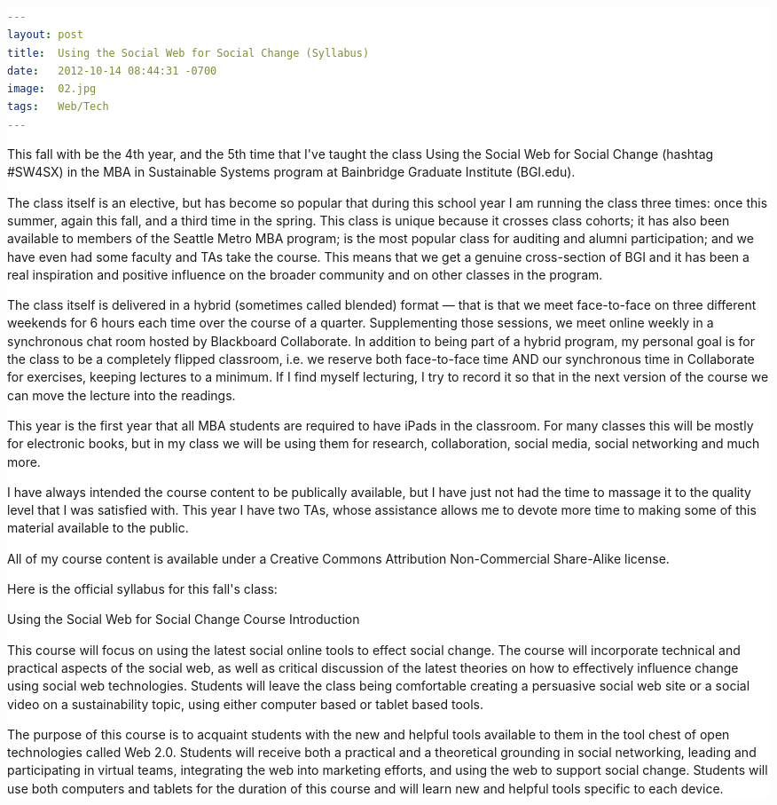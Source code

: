 ```yaml
---
layout: post
title:  Using the Social Web for Social Change (Syllabus)
date:   2012-10-14 08:44:31 -0700
image:  02.jpg
tags:   Web/Tech
---
```


This fall with be the 4th year, and the 5th time that I've taught the class Using the Social Web for Social Change (hashtag #SW4SX) in the MBA in Sustainable Systems program at Bainbridge Graduate Institute (BGI.edu).

The class itself is an elective, but has become so popular that during this school year I am running the class three times: once this summer, again this fall, and a third time in the spring. This class is unique because it crosses class cohorts; it has also been available to members of the Seattle Metro MBA program; is the most popular class for auditing and alumni participation; and we have even had some faculty and TAs take the course. This means that we get a genuine cross-section of BGI and it has been a real inspiration and positive influence on the broader community and on other classes in the program.

The class itself is delivered in a hybrid (sometimes called blended) format — that is that we meet face-to-face on three different weekends for 6 hours each time over the course of a quarter. Supplementing those sessions, we meet online weekly in a synchronous chat room hosted by Blackboard Collaborate. In addition to being part of a hybrid program, my personal goal is for the class to be a completely flipped classroom, i.e. we reserve both face-to-face time AND our synchronous time in Collaborate for exercises, keeping lectures to a minimum. If I find myself lecturing, I try to record it so that in the next version of the course we can move the lecture into the readings.

This year is the first year that all MBA students are required to have iPads in the classroom. For many classes this will be mostly for electronic books, but in my class we will be using them for research, collaboration, social media, social networking and much more.

I have always intended the course content to be publically available, but I have just not had the time to massage it to the quality level that I was satisfied with. This year I have two TAs, whose assistance allows me to devote more time to making some of this material available to the public.

All of my course content is available under a Creative Commons Attribution Non-Commercial Share-Alike license.

Here is the official syllabus for this fall's class:

Using the Social Web for Social Change
Course Introduction

This course will focus on using the latest social online tools to effect social change. The course will incorporate technical and practical aspects of the social web, as well as critical discussion of the latest theories on how to effectively influence change using social web technologies.  Students will leave the class being comfortable creating a persuasive social web site or a social video on a sustainability topic, using either computer based or tablet based tools.

The purpose of this course is to acquaint students with the new and helpful tools available to them in the tool chest of open technologies called Web 2.0. Students will receive both a practical and a theoretical grounding in social networking, leading and participating in virtual teams, integrating the web into marketing efforts, and using the web to support social change. Students will use both computers and tablets for the duration of this course and will learn new and helpful tools specific to each device.
